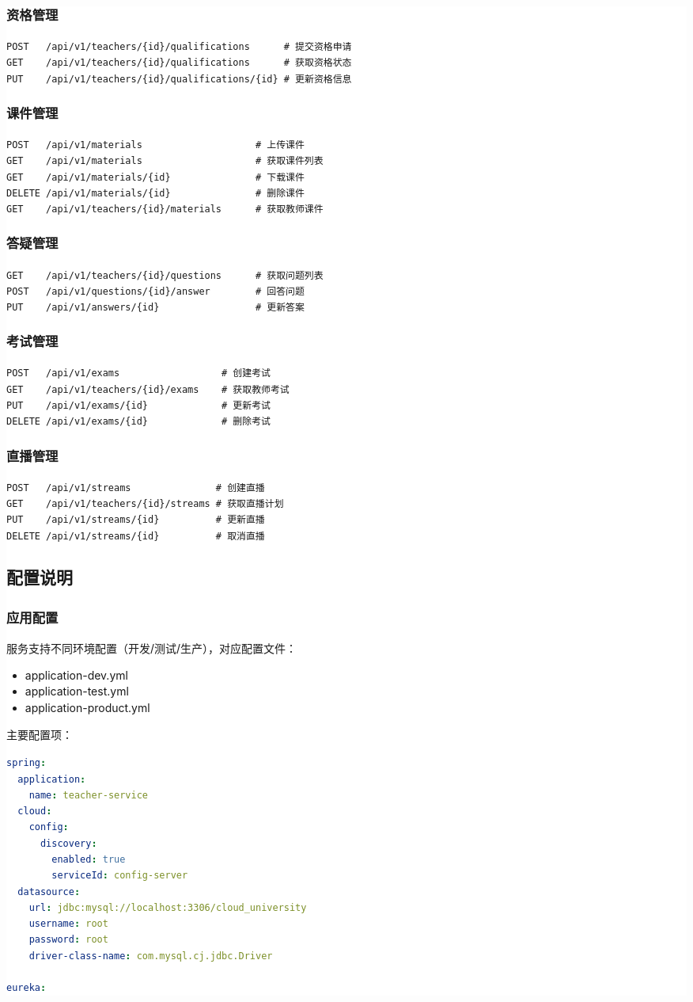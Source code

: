 ### 资格管理
```
POST   /api/v1/teachers/{id}/qualifications      # 提交资格申请
GET    /api/v1/teachers/{id}/qualifications      # 获取资格状态
PUT    /api/v1/teachers/{id}/qualifications/{id} # 更新资格信息
```

### 课件管理
```
POST   /api/v1/materials                    # 上传课件
GET    /api/v1/materials                    # 获取课件列表
GET    /api/v1/materials/{id}               # 下载课件
DELETE /api/v1/materials/{id}               # 删除课件
GET    /api/v1/teachers/{id}/materials      # 获取教师课件
```

### 答疑管理
```
GET    /api/v1/teachers/{id}/questions      # 获取问题列表
POST   /api/v1/questions/{id}/answer        # 回答问题
PUT    /api/v1/answers/{id}                 # 更新答案
```

### 考试管理
```
POST   /api/v1/exams                  # 创建考试
GET    /api/v1/teachers/{id}/exams    # 获取教师考试
PUT    /api/v1/exams/{id}             # 更新考试
DELETE /api/v1/exams/{id}             # 删除考试
```

### 直播管理
```
POST   /api/v1/streams               # 创建直播
GET    /api/v1/teachers/{id}/streams # 获取直播计划
PUT    /api/v1/streams/{id}          # 更新直播
DELETE /api/v1/streams/{id}          # 取消直播
```

## 配置说明

### 应用配置
服务支持不同环境配置（开发/测试/生产），对应配置文件：
- application-dev.yml
- application-test.yml
- application-product.yml

主要配置项：
```yaml
spring:
  application:
    name: teacher-service
  cloud:
    config:
      discovery:
        enabled: true
        serviceId: config-server
  datasource:
    url: jdbc:mysql://localhost:3306/cloud_university
    username: root
    password: root
    driver-class-name: com.mysql.cj.jdbc.Driver

eureka:
```